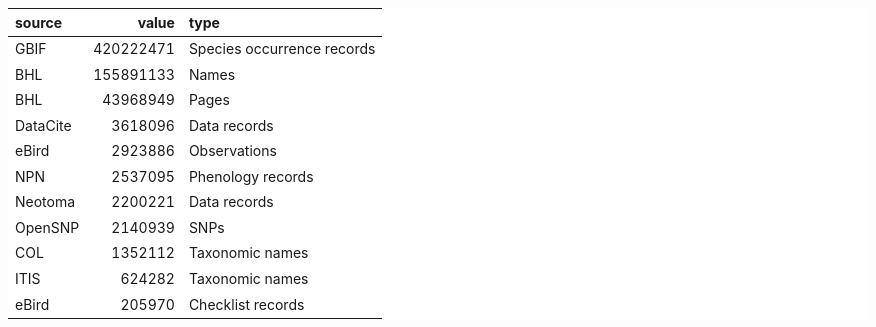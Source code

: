 <table>
 <thead>
  <tr>
   <th style="text-align:left;"> source </th>
   <th style="text-align:right;"> value </th>
   <th style="text-align:left;"> type </th>
  </tr>
 </thead>
<tbody>
  <tr>
   <td style="text-align:left;"> GBIF </td>
   <td style="text-align:right;"> 420222471 </td>
   <td style="text-align:left;"> Species occurrence records </td>
  </tr>
  <tr>
   <td style="text-align:left;"> BHL </td>
   <td style="text-align:right;"> 155891133 </td>
   <td style="text-align:left;"> Names </td>
  </tr>
  <tr>
   <td style="text-align:left;"> BHL </td>
   <td style="text-align:right;"> 43968949 </td>
   <td style="text-align:left;"> Pages </td>
  </tr>
  <tr>
   <td style="text-align:left;"> DataCite </td>
   <td style="text-align:right;"> 3618096 </td>
   <td style="text-align:left;"> Data records </td>
  </tr>
  <tr>
   <td style="text-align:left;"> eBird </td>
   <td style="text-align:right;"> 2923886 </td>
   <td style="text-align:left;"> Observations </td>
  </tr>
  <tr>
   <td style="text-align:left;"> NPN </td>
   <td style="text-align:right;"> 2537095 </td>
   <td style="text-align:left;"> Phenology records </td>
  </tr>
  <tr>
   <td style="text-align:left;"> Neotoma </td>
   <td style="text-align:right;"> 2200221 </td>
   <td style="text-align:left;"> Data records </td>
  </tr>
  <tr>
   <td style="text-align:left;"> OpenSNP </td>
   <td style="text-align:right;"> 2140939 </td>
   <td style="text-align:left;"> SNPs </td>
  </tr>
  <tr>
   <td style="text-align:left;"> COL </td>
   <td style="text-align:right;"> 1352112 </td>
   <td style="text-align:left;"> Taxonomic names </td>
  </tr>
  <tr>
   <td style="text-align:left;"> ITIS </td>
   <td style="text-align:right;"> 624282 </td>
   <td style="text-align:left;"> Taxonomic names </td>
  </tr>
  <tr>
   <td style="text-align:left;"> eBird </td>
   <td style="text-align:right;"> 205970 </td>
   <td style="text-align:left;"> Checklist records </td>
  </tr>
